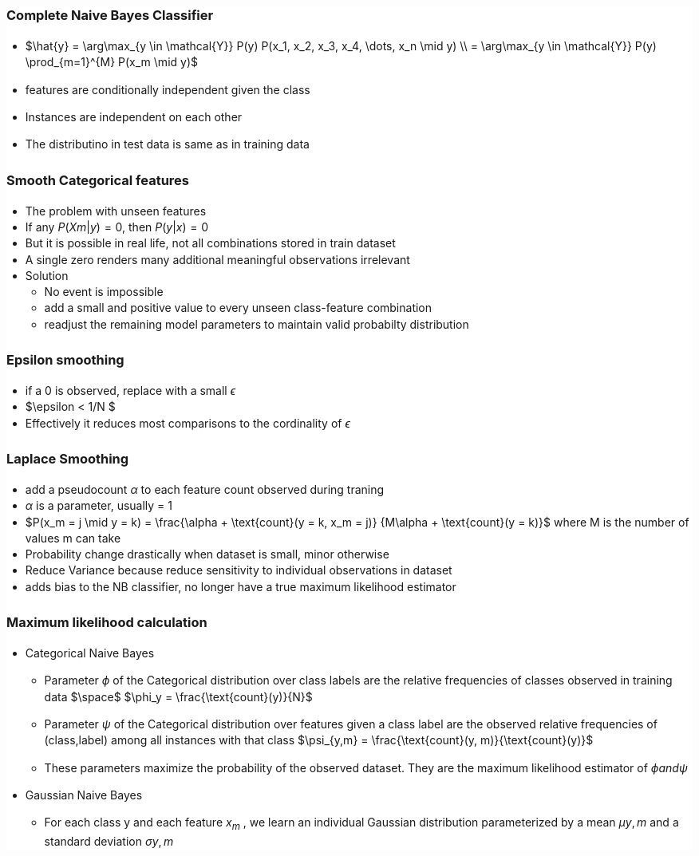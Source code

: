 ### Complete Naive Bayes Classifier
- $\hat{y} = \arg\max_{y \in \mathcal{Y}} P(y) P(x_1, x_2, x_3, x_4, \dots, x_n \mid y) \\
= \arg\max_{y \in \mathcal{Y}} P(y) \prod_{m=1}^{M} P(x_m \mid y)$

- features are conditionally independent given the class
- Instances are independent on each other
- The distributino in test data is same as in training data


### Smooth Categorical features
- The problem with unseen features
- If any $P(Xm|y) = 0$, then $P(y|x) = 0$
- But it is possible in real life, not all combinations stored in train dataset
- A single zero renders many additional meaningful observations irrelevant
- Solution
    - No event is impossible
    - add a small and positive value to every unseen class-feature combination
    - readjust the remaining model parameters to maintain valid probabilty distribution

### Epsilon smoothing
- if a 0 is observed, replace with a small $\epsilon$
- $\epsilon < 1/N $
- Effectively it reduces most comparisons to the cordinality of $\epsilon$ 

### Laplace Smoothing
- add a pseudocount $\alpha$ to each feature count observed during traning
- $\alpha$ is a parameter, usually = 1
- $P(x_m = j \mid y = k) = 
\frac{\alpha + \text{count}(y = k, x_m = j)}
{M\alpha + \text{count}(y = k)}$ where M is the number of values m can take
- Probability change drastically when dataset is small, minor otherwise
- Reduce Variance because reduce sensitivity to individual observations in dataset
- adds bias to the NB classifier, no longer have a true maximum likelihood estimator

### Maximum likelihood calculation
- Categorical Naive Bayes
    - Parameter $\phi$ of the Categorical distribution over class labels are the relative frequencies of classes observed in training data
    $\space$ $\phi_y = \frac{\text{count}(y)}{N}$
    - Parameter $\psi$ of the Categorical distribution over features given a class label are the observed relative frequencies of (class,label) among all instances with that class
    $\psi_{y,m} = \frac{\text{count}(y, m)}{\text{count}(y)}$

    - These parameters maximize the probability of the observed dataset. They are the maximum likelihood estimator of $\phi and \psi$


- Gaussian Naive Bayes


    - For each class y and each feature $x_m$ , we learn an individual Gaussian
    distribution parameterized by a mean $μy,m$ and a standard deviation $σy,m$
